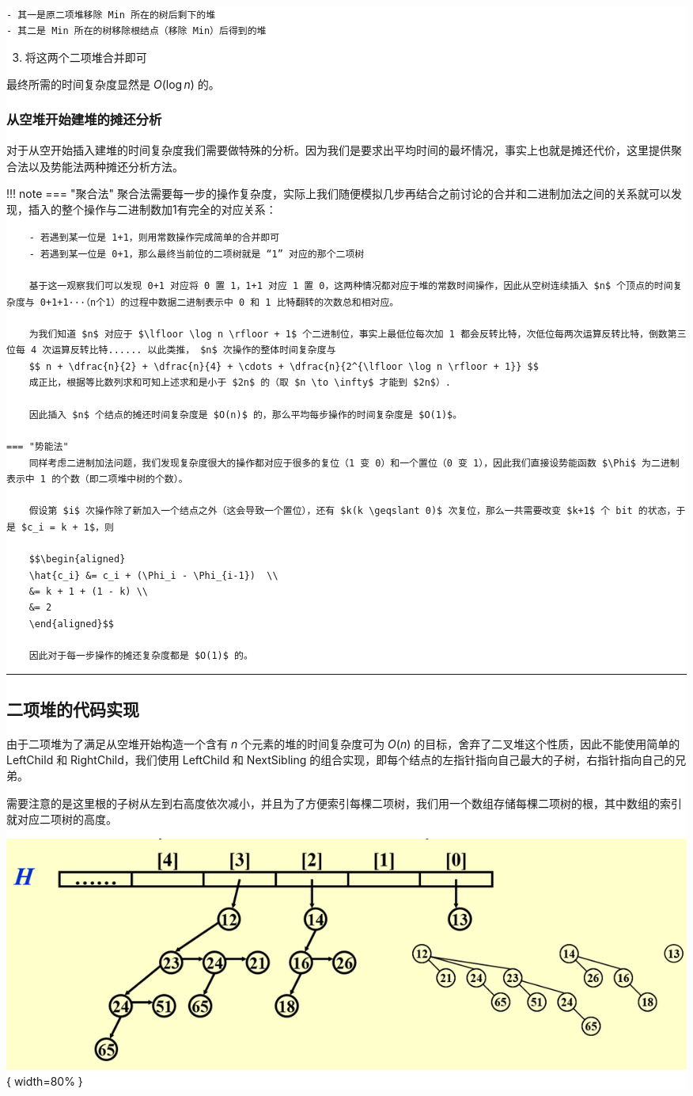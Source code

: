    - 其一是原二项堆移除 Min 所在的树后剩下的堆
    - 其二是 Min 所在的树移除根结点（移除 Min）后得到的堆

3. 将这两个二项堆合并即可

最终所需的时间复杂度显然是 $O(\log n)$ 的。

### 从空堆开始建堆的摊还分析

对于从空开始插入建堆的时间复杂度我们需要做特殊的分析。因为我们是要求出平均时间的最坏情况，事实上也就是摊还代价，这里提供聚合法以及势能法两种摊还分析方法。

!!! note 
    === "聚合法"
        聚合法需要每一步的操作复杂度，实际上我们随便模拟几步再结合之前讨论的合并和二进制加法之间的关系就可以发现，插入的整个操作与二进制数加1有完全的对应关系：

        - 若遇到某一位是 1+1，则用常数操作完成简单的合并即可
        - 若遇到某一位是 0+1，那么最终当前位的二项树就是 “1” 对应的那个二项树
        
        基于这一观察我们可以发现 0+1 对应将 0 置 1，1+1 对应 1 置 0，这两种情况都对应于堆的常数时间操作，因此从空树连续插入 $n$ 个顶点的时间复杂度与 0+1+1···（n个1）的过程中数据二进制表示中 0 和 1 比特翻转的次数总和相对应。

        为我们知道 $n$ 对应于 $\lfloor \log n \rfloor + 1$ 个二进制位，事实上最低位每次加 1 都会反转比特，次低位每两次运算反转比特，倒数第三位每 4 次运算反转比特...... 以此类推， $n$ 次操作的整体时间复杂度与
        $$ n + \dfrac{n}{2} + \dfrac{n}{4} + \cdots + \dfrac{n}{2^{\lfloor \log n \rfloor + 1}} $$
        成正比，根据等比数列求和可知上述求和是小于 $2n$ 的（取 $n \to \infty$ 才能到 $2n$）.

        因此插入 $n$ 个结点的摊还时间复杂度是 $O(n)$ 的，那么平均每步操作的时间复杂度是 $O(1)$。

    === "势能法"
        同样考虑二进制加法问题，我们发现复杂度很大的操作都对应于很多的复位（1 变 0）和一个置位（0 变 1），因此我们直接设势能函数 $\Phi$ 为二进制表示中 1 的个数（即二项堆中树的个数）。

        假设第 $i$ 次操作除了新加入一个结点之外（这会导致一个置位），还有 $k(k \geqslant 0)$ 次复位，那么一共需要改变 $k+1$ 个 bit 的状态，于是 $c_i = k + 1$，则

        $$\begin{aligned}
        \hat{c_i} &= c_i + (\Phi_i - \Phi_{i-1})  \\
        &= k + 1 + (1 - k) \\
        &= 2 
        \end{aligned}$$ 

        因此对于每一步操作的摊还复杂度都是 $O(1)$ 的。

---

## 二项堆的代码实现

由于二项堆为了满足从空堆开始构造一个含有 $n$ 个元素的堆的时间复杂度可为 $O(n)$ 的目标，舍弃了二叉堆这个性质，因此不能使用简单的 LeftChild 和 RightChild，我们使用 LeftChild 和 NextSibling 的组合实现，即每个结点的左指针指向自己最大的子树，右指针指向自己的兄弟。

需要注意的是这里根的子树从左到右高度依次减小，并且为了方便索引每棵二项树，我们用一个数组存储每棵二项树的根，其中数组的索引就对应二项树的高度。

![](./assets/二项堆代码实现.png){ width=80% }
